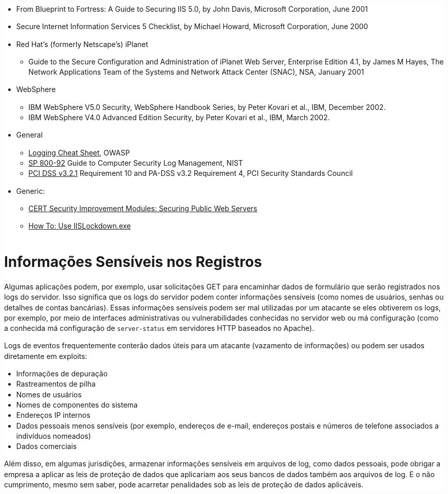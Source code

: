   - From Blueprint to Fortress: A Guide to Securing IIS 5.0, by John Davis, Microsoft Corporation, June 2001
  - Secure Internet Information Services 5 Checklist, by Michael Howard, Microsoft Corporation, June 2000
- Red Hat’s (formerly Netscape’s) iPlanet
  - Guide to the Secure Configuration and Administration of iPlanet Web Server, Enterprise Edition 4.1, by James M Hayes, The Network Applications Team of the Systems and Network Attack Center (SNAC), NSA, January 2001
- WebSphere
  - IBM WebSphere V5.0 Security, WebSphere Handbook Series, by Peter Kovari et al., IBM, December 2002.
  - IBM WebSphere V4.0 Advanced Edition Security, by Peter Kovari et al., IBM, March 2002.
- General
  - [Logging Cheat Sheet](https://cheatsheetseries.owasp.org/cheatsheets/Logging_Cheat_Sheet.html), OWASP
  - [SP 800-92](https://csrc.nist.gov/publications/detail/sp/800-92/final) Guide to Computer Security Log Management, NIST
  - [PCI DSS v3.2.1](https://www.pcisecuritystandards.org/document_library) Requirement 10 and PA-DSS v3.2 Requirement 4, PCI Security Standards Council

- Generic:
  - [CERT Security Improvement Modules: Securing Public Web Servers](https://resources.sei.cmu.edu/asset_files/SecurityImprovementModule/2000_006_001_13637.pdf)

  - [How To: Use IISLockdown.exe](https://support.microsoft.com/en-us/help/325864/how-to-install-and-use-the-iis-lockdown-wizard)

# Informações Sensíveis nos Registros

Algumas aplicações podem, por exemplo, usar solicitações GET para encaminhar dados de formulário que serão registrados nos logs do servidor. Isso significa que os logs do servidor podem conter informações sensíveis (como nomes de usuários, senhas ou detalhes de contas bancárias). Essas informações sensíveis podem ser mal utilizadas por um atacante se eles obtiverem os logs, por exemplo, por meio de interfaces administrativas ou vulnerabilidades conhecidas no servidor web ou má configuração (como a conhecida má configuração de `server-status` em servidores HTTP baseados no Apache).

Logs de eventos frequentemente conterão dados úteis para um atacante (vazamento de informações) ou podem ser usados diretamente em exploits:

- Informações de depuração
- Rastreamentos de pilha
- Nomes de usuários
- Nomes de componentes do sistema
- Endereços IP internos
- Dados pessoais menos sensíveis (por exemplo, endereços de e-mail, endereços postais e números de telefone associados a indivíduos nomeados)
- Dados comerciais

Além disso, em algumas jurisdições, armazenar informações sensíveis em arquivos de log, como dados pessoais, pode obrigar a empresa a aplicar as leis de proteção de dados que aplicariam aos seus bancos de dados também aos arquivos de log. E o não cumprimento, mesmo sem saber, pode acarretar penalidades sob as leis de proteção de dados aplicáveis.
